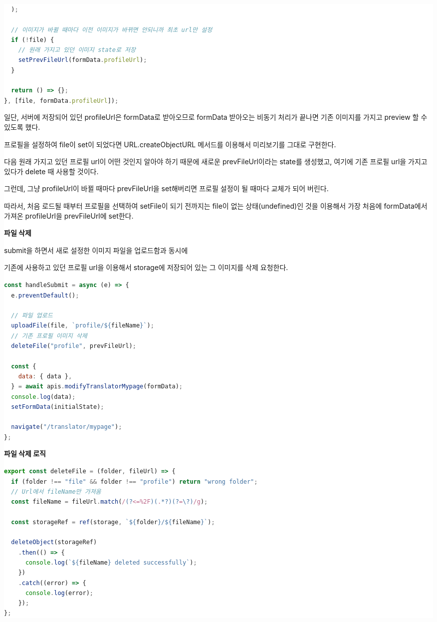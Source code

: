 ```jsx
  );

  // 이미지가 바뀔 때마다 이전 이미지가 바뀌면 안되니까 최초 url만 설정
  if (!file) {
    // 원래 가지고 있던 이미지 state로 저장
    setPrevFileUrl(formData.profileUrl);
  }

  return () => {};
}, [file, formData.profileUrl]);
```

일단, 서버에 저장되어 있던 profileUrl은 formData로 받아오므로 formData 받아오는 비동기 처리가 끝나면 기존 이미지를 가지고 preview 할 수 있도록 했다.

프로필을 설정하여 file이 set이 되었다면 URL.createObjectURL 메서드를 이용해서 미리보기를 그대로 구현한다.

다음 원래 가지고 있던 프로필 url이 어떤 것인지 알아야 하기 때문에 새로운 prevFileUrl이라는 state를 생성했고, 여기에 기존 프로필 url을 가지고 있다가 delete 때 사용할 것이다.

그런데, 그냥 profileUrl이 바뀔 때마다 prevFileUrl을 set해버리면 프로필 설정이 될 때마다 교체가 되어 버린다.

따라서, 처음 로드될 때부터 프로필을 선택하여 setFile이 되기 전까지는 file이 없는 상태(undefined)인 것을 이용해서 가장 처음에 formData에서 가져온 profileUrl을 prevFileUrl에 set한다.

**파일 삭제**

submit을 하면서 새로 설정한 이미지 파일을 업로드함과 동시에

기존에 사용하고 있던 프로필 url을 이용해서 storage에 저장되어 있는 그 이미지를 삭제 요청한다.

```jsx
const handleSubmit = async (e) => {
  e.preventDefault();

  // 파일 업로드
  uploadFile(file, `profile/${fileName}`);
  // 기존 프로필 이미지 삭제
  deleteFile("profile", prevFileUrl);

  const {
    data: { data },
  } = await apis.modifyTranslatorMypage(formData);
  console.log(data);
  setFormData(initialState);

  navigate("/translator/mypage");
};
```

**파일 삭제 로직**

```jsx
export const deleteFile = (folder, fileUrl) => {
  if (folder !== "file" && folder !== "profile") return "wrong folder";
  // Url에서 fileName만 가져옴
  const fileName = fileUrl.match(/(?<=%2F)(.*?)(?=\?)/g);

  const storageRef = ref(storage, `${folder}/${fileName}`);

  deleteObject(storageRef)
    .then(() => {
      console.log(`${fileName} deleted successfully`);
    })
    .catch((error) => {
      console.log(error);
    });
};
```